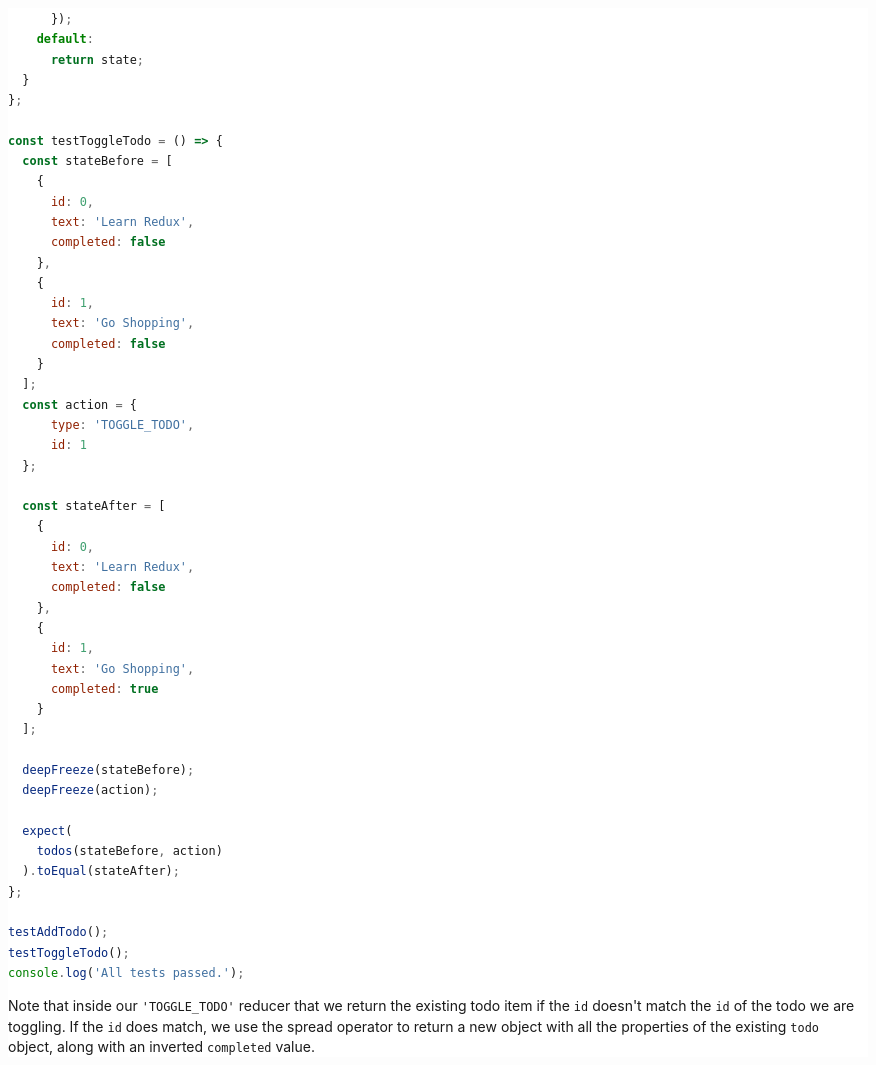 ```JavaScript
      });
    default:
      return state;
  }
};

const testToggleTodo = () => {
  const stateBefore = [
    {
      id: 0,
      text: 'Learn Redux',
      completed: false
    },
    {
      id: 1,
      text: 'Go Shopping',
      completed: false
    }
  ];
  const action = {
      type: 'TOGGLE_TODO',
      id: 1
  };

  const stateAfter = [
    {
      id: 0,
      text: 'Learn Redux',
      completed: false
    },
    {
      id: 1,
      text: 'Go Shopping',
      completed: true
    }
  ];

  deepFreeze(stateBefore);
  deepFreeze(action);

  expect(
    todos(stateBefore, action)
  ).toEqual(stateAfter);
};

testAddTodo();
testToggleTodo();
console.log('All tests passed.');
```

Note that inside our `'TOGGLE_TODO'` reducer that we return the existing todo item if the `id` doesn't match the `id` of the todo we are toggling. If the `id` does match, we use the spread operator to return a new object with all the properties of the existing `todo` object, along with an inverted `completed` value.
